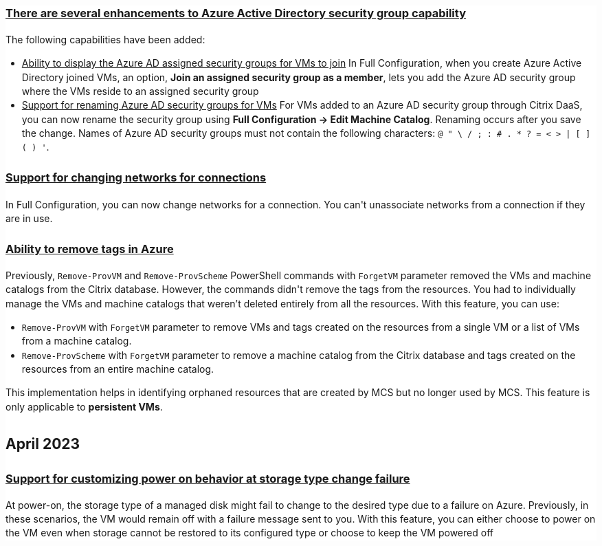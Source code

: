 ### [There are several enhancements to Azure Active Directory security group capability](https://docs.citrix.com/en-us/citrix-daas/whats-new.html#may-2023)

The following capabilities have been added:

-  [Ability to display the Azure AD assigned security groups for VMs to join](https://docs.citrix.com/en-us/citrix-daas/install-configure/machine-catalogs-create/create-machine-catalog-citrix-azure.html#create-a-machine-catalog-using-an-azure-resource-manager-image) In Full Configuration, when you create Azure Active Directory joined VMs, an option, **Join an assigned security group as a member**, lets you add the Azure AD security group where the VMs reside to an assigned security group
-  [Support for renaming Azure AD security groups for VMs](https://docs.citrix.com/en-us/citrix-daas/install-configure/machine-catalogs-create/create-machine-catalog-citrix-azure.html#create-a-machine-catalog-using-an-azure-resource-manager-image) For VMs added to an Azure AD security group through Citrix DaaS, you can now rename the security group using **Full Configuration -> Edit Machine Catalog**. Renaming occurs after you save the change. Names of Azure AD security groups must not contain the following characters: `@ " \ / ; : # . * ? = < > | [ ] ( ) '`.

### [Support for changing networks for connections](https://docs.citrix.com/en-us/citrix-daas/install-configure/connections.html#edit-networks)

In Full Configuration, you can now change networks for a connection. You can't unassociate networks from a connection if they are in use.

### [Ability to remove tags in Azure](https://docs.citrix.com/en-us/citrix-daas/install-configure/machine-catalogs-manage/manage-machine-catalog-azure.html#remove-tags)

Previously, `Remove-ProvVM` and `Remove-ProvScheme` PowerShell commands with `ForgetVM` parameter removed the VMs and machine catalogs from the Citrix database. However, the commands didn't remove the tags from the resources. You had to individually manage the VMs and machine catalogs that weren’t deleted entirely from all the resources. With this feature, you can use:

-  `Remove-ProvVM` with `ForgetVM` parameter to remove VMs and tags created on the resources from a single VM or a list of VMs from a machine catalog.
-  `Remove-ProvScheme` with `ForgetVM` parameter to remove a machine catalog from the Citrix database and tags created on the resources from an entire machine catalog.

This implementation helps in identifying orphaned resources that are created by MCS but no longer used by MCS. This feature is only applicable to **persistent VMs**.

## April 2023

### [Support for customizing power on behavior at storage type change failure](https://docs.citrix.com/en-us/citrix-daas/install-configure/machine-catalogs-create/create-machine-catalog-citrix-azure.html#customize-power-on-behavior-at-storage-type-change-failure)

At power-on, the storage type of a managed disk might fail to change to the desired type due to a failure on Azure. Previously, in these scenarios, the VM would remain off with a failure message sent to you. With this feature, you can either choose to power on the VM even when storage cannot be restored to its configured type or choose to keep the VM powered off
